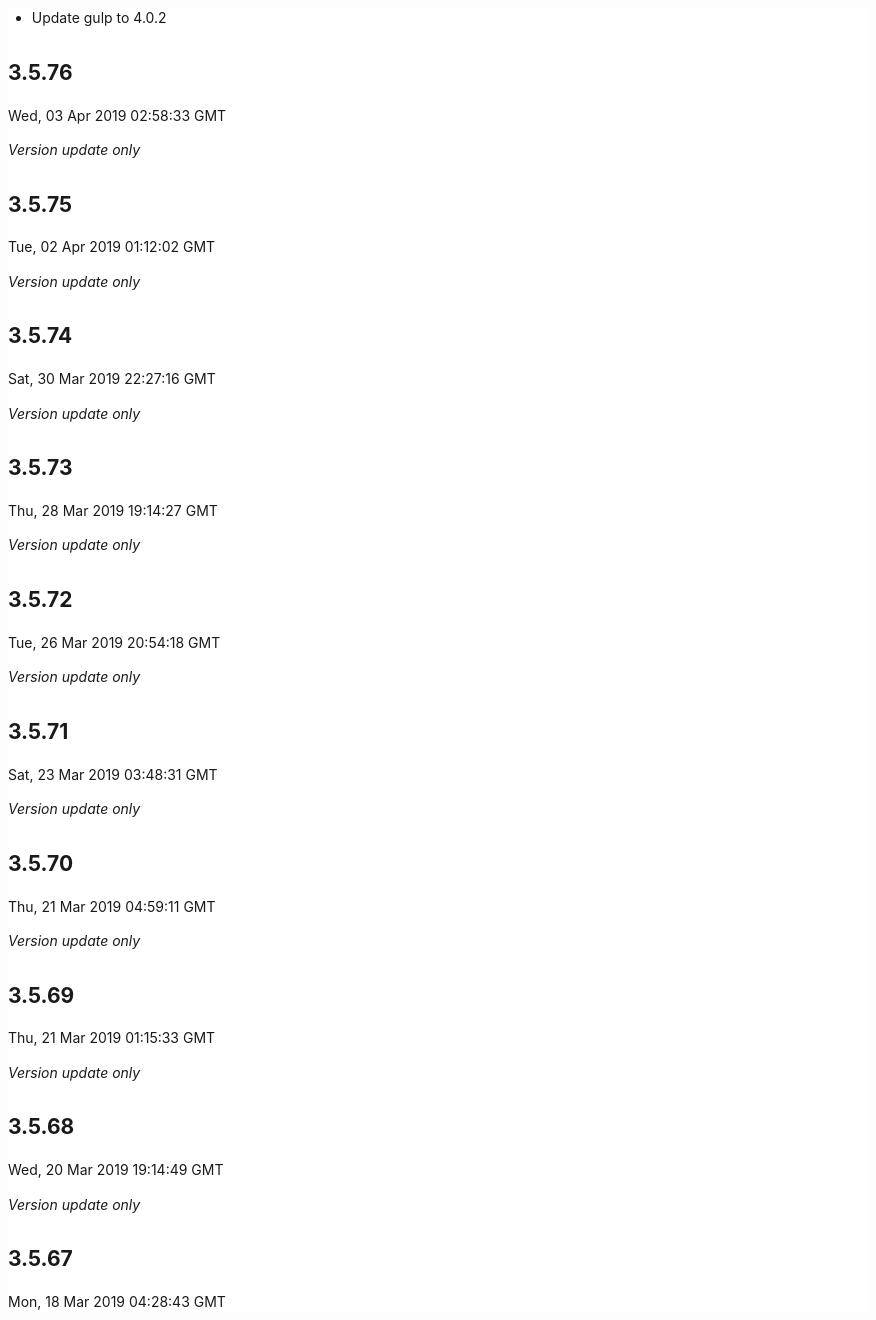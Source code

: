 - Update gulp to 4.0.2

## 3.5.76
Wed, 03 Apr 2019 02:58:33 GMT

*Version update only*

## 3.5.75
Tue, 02 Apr 2019 01:12:02 GMT

*Version update only*

## 3.5.74
Sat, 30 Mar 2019 22:27:16 GMT

*Version update only*

## 3.5.73
Thu, 28 Mar 2019 19:14:27 GMT

*Version update only*

## 3.5.72
Tue, 26 Mar 2019 20:54:18 GMT

*Version update only*

## 3.5.71
Sat, 23 Mar 2019 03:48:31 GMT

*Version update only*

## 3.5.70
Thu, 21 Mar 2019 04:59:11 GMT

*Version update only*

## 3.5.69
Thu, 21 Mar 2019 01:15:33 GMT

*Version update only*

## 3.5.68
Wed, 20 Mar 2019 19:14:49 GMT

*Version update only*

## 3.5.67
Mon, 18 Mar 2019 04:28:43 GMT
